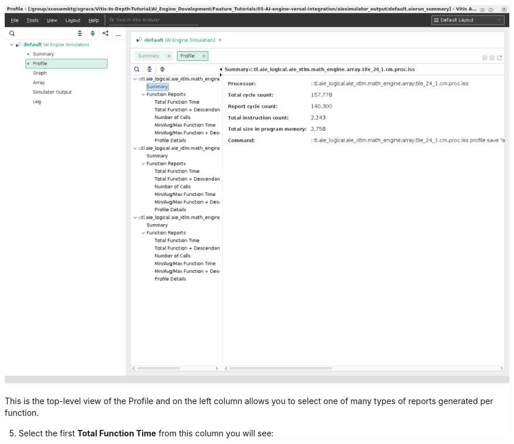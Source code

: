 ![Vitis Analyzer Profile](./images/vitis_analyzer_profile.png)

This is the top-level view of the Profile and on the left column allows you to select one of many types of reports generated per function. 

5. Select the first **Total Function Time** from this column you will see:
